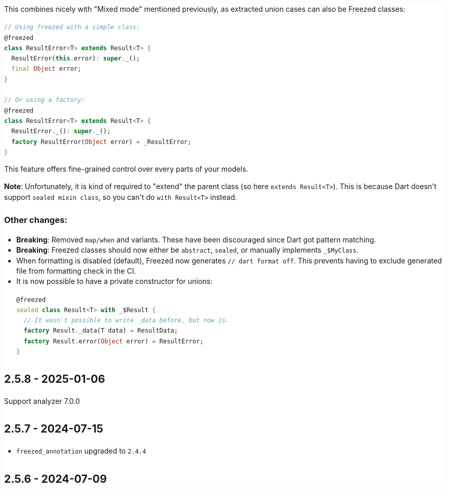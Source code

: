 This combines nicely with "Mixed mode" mentioned previously,
as extracted union cases can also be Freezed classes:

```dart
// Using freezed with a simple class:
@freezed
class ResultError<T> extends Result<T> {
  ResultError(this.error): super._();
  final Object error;
}

// Or using a factory:
@freezed
class ResultError<T> extends Result<T> {
  ResultError._(): super._();
  factory ResultError(Object error) = _ResultError;
}
```

This feature offers fine-grained control over every parts of your models.

**Note**:
Unfortunately, it is kind of required to "extend" the parent class (so here `extends Result<T>`). This is because Dart doesn't support `sealed mixin class`, so you can't do
`with Result<T>` instead.

### Other changes:

- **Breaking**: Removed `map/when` and variants. These have been discouraged since Dart got pattern matching.
- **Breaking**: Freezed classes should now either be `abstract`, `sealed`, or manually implements `_$MyClass`.
- When formatting is disabled (default), Freezed now generates `// dart format off`. This
  prevents having to exclude generated file from formatting check in the CI.
- It is now possible to have a private constructor for unions:
  ```dart
  @freezed
  sealed class Result<T> with _$Result {
    // It wasn't possible to write _data before, but now is.
    factory Result._data(T data) = ResultData;
    factory Result.error(Object error) = ResultError;
  }
  ```

## 2.5.8 - 2025-01-06

Support analyzer 7.0.0

## 2.5.7 - 2024-07-15

- `freezed_annotation` upgraded to `2.4.4`

## 2.5.6 - 2024-07-09

